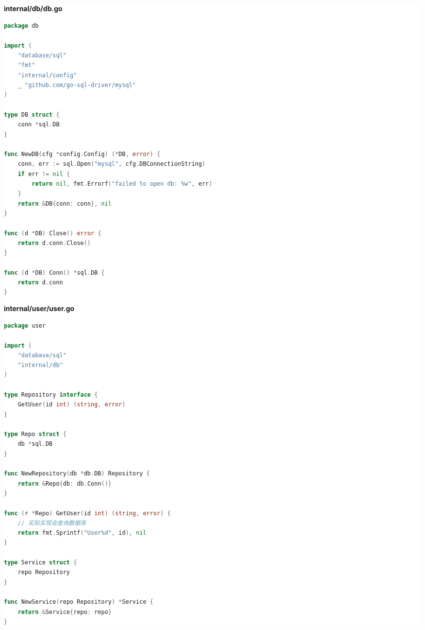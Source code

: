**internal/db/db.go**
```go
package db

import (
    "database/sql"
    "fmt"
    "internal/config"
    _ "github.com/go-sql-driver/mysql"
)

type DB struct {
    conn *sql.DB
}

func NewDB(cfg *config.Config) (*DB, error) {
    conn, err := sql.Open("mysql", cfg.DBConnectionString)
    if err != nil {
        return nil, fmt.Errorf("failed to open db: %w", err)
    }
    return &DB{conn: conn}, nil
}

func (d *DB) Close() error {
    return d.conn.Close()
}

func (d *DB) Conn() *sql.DB {
    return d.conn
}
```

**internal/user/user.go**
```go
package user

import (
    "database/sql"
    "internal/db"
)

type Repository interface {
    GetUser(id int) (string, error)
}

type Repo struct {
    db *sql.DB
}

func NewRepository(db *db.DB) Repository {
    return &Repo{db: db.Conn()}
}

func (r *Repo) GetUser(id int) (string, error) {
    // 实际实现会查询数据库
    return fmt.Sprintf("User%d", id), nil
}

type Service struct {
    repo Repository
}

func NewService(repo Repository) *Service {
    return &Service{repo: repo}
}
```